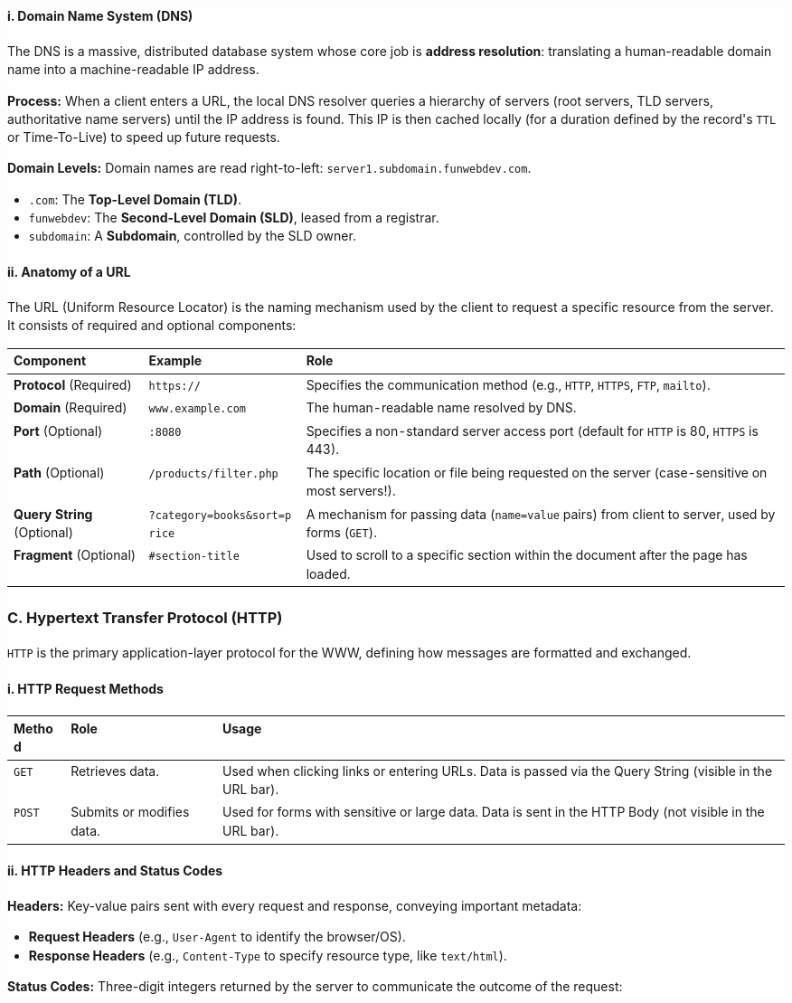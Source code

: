 #### i. Domain Name System (DNS)

The DNS is a massive, distributed database system whose core job is **address resolution**: translating a human-readable domain name into a machine-readable IP address.

**Process:** When a client enters a URL, the local DNS resolver queries a hierarchy of servers (root servers, TLD servers, authoritative name servers) until the IP address is found. This IP is then cached locally (for a duration defined by the record's `TTL` or Time-To-Live) to speed up future requests.

**Domain Levels:** Domain names are read right-to-left: `server1.subdomain.funwebdev.com`.

*   `.com`: The **Top-Level Domain (TLD)**.
*   `funwebdev`: The **Second-Level Domain (SLD)**, leased from a registrar.
*   `subdomain`: A **Subdomain**, controlled by the SLD owner.

#### ii. Anatomy of a URL

The URL (Uniform Resource Locator) is the naming mechanism used by the client to request a specific resource from the server. It consists of required and optional components:

| Component              | Example                     | Role                                                                                             |
| :--------------------- | :-------------------------- | :----------------------------------------------------------------------------------------------- |
| **Protocol** (Required)  | `https://`                  | Specifies the communication method (e.g., `HTTP`, `HTTPS`, `FTP`, `mailto`).                     |
| **Domain** (Required)    | `www.example.com`           | The human-readable name resolved by DNS.                                                         |
| **Port** (Optional)      | `:8080`                     | Specifies a non-standard server access port (default for `HTTP` is 80, `HTTPS` is 443).          |
| **Path** (Optional)      | `/products/filter.php`      | The specific location or file being requested on the server (case-sensitive on most servers!).   |
| **Query String** (Optional) | `?category=books&sort=price` | A mechanism for passing data (`name=value` pairs) from client to server, used by forms (`GET`). |
| **Fragment** (Optional)  | `#section-title`            | Used to scroll to a specific section within the document after the page has loaded.              |

### C. Hypertext Transfer Protocol (HTTP)

`HTTP` is the primary application-layer protocol for the WWW, defining how messages are formatted and exchanged.

#### i. HTTP Request Methods

| Method | Role                       | Usage                                                                                                  |
| :----- | :------------------------- | :----------------------------------------------------------------------------------------------------- |
| `GET`  | Retrieves data.            | Used when clicking links or entering URLs. Data is passed via the Query String (visible in the URL bar). |
| `POST` | Submits or modifies data.  | Used for forms with sensitive or large data. Data is sent in the HTTP Body (not visible in the URL bar). |

#### ii. HTTP Headers and Status Codes

**Headers:** Key-value pairs sent with every request and response, conveying important metadata:

*   **Request Headers** (e.g., `User-Agent` to identify the browser/OS).
*   **Response Headers** (e.g., `Content-Type` to specify resource type, like `text/html`).

**Status Codes:** Three-digit integers returned by the server to communicate the outcome of the request:

